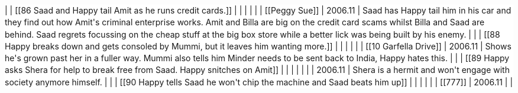 |          | [[86 Saad and Happy tail Amit as he runs credit cards.]]                                                                                                                                                        |                                                                                                                                                                                                            |                     |                                                        |                                                     |                                                                            |                           [[Peggy Sue]]                           |  2006.11   |                                                                                                                                                                                                        Saad has Happy tail him in his car and they find out how Amit's criminal enterprise works. Amit and Billa are big on the credit card scams whilst Billa and Saad are behind. Saad regrets focussing on the cheap stuff at the big box store while a better lick was being built by his enemy.                                                                                                                                                                                                        |
|          | [[88 Happy breaks down and gets consoled by Mummi, but it leaves him wanting more.]]                                                                                                                                          |                                                                                                                                                                                                            |                     |                                                        |                                                     |                                                                            |                       [[10 Garfella Drive]]                       |  2006.11   |                                                                                                                                                                                                                                                                                          Shows he's grown past her in a fuller way. Mummi also tells him Minder needs to be sent back to India, Happy hates this.                                                                                                                                                                                                                                                                                           |
|          | [[89 Happy asks Shera for help to break free from Saad. Happy snitches on Amit]]                                                                                                                                              |                                                                                                                                                                                                            |                     |                                                        |                                                     |                                                                            |                                                                   |  2006.11   |                                                                                                                                                                                                                                                                                                                      Shera is a hermit and won't engage with society anymore himself.                                                                                                                                                                                                                                                                                                                       |
|          | [[90 Happy tells Saad he won't chip the machine and Saad beats him up]]                                                                                                                                                       |                                                                                                                                                                                                            |                     |                                                        |                                                     |                                                                            |                              [[777]]                              |  2006.11   |                                                                                                                                                                                                                                                                                                                                                                                                                                                                                                                                                                                                                                                                                                             |